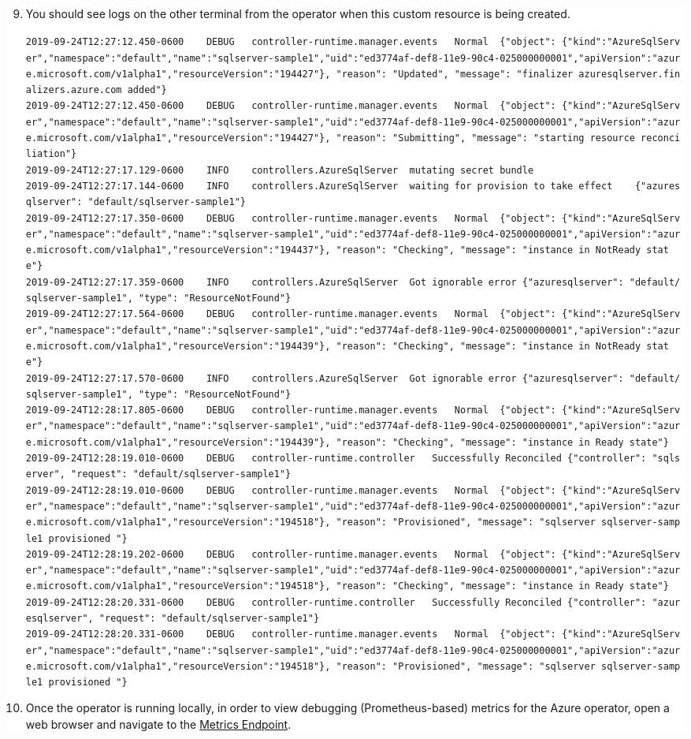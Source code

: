 9. You should see logs on the other terminal from the operator when this custom resource is being created.

    ```
    2019-09-24T12:27:12.450-0600	DEBUG	controller-runtime.manager.events	Normal	{"object": {"kind":"AzureSqlServer","namespace":"default","name":"sqlserver-sample1","uid":"ed3774af-def8-11e9-90c4-025000000001","apiVersion":"azure.microsoft.com/v1alpha1","resourceVersion":"194427"}, "reason": "Updated", "message": "finalizer azuresqlserver.finalizers.azure.com added"}
    2019-09-24T12:27:12.450-0600	DEBUG	controller-runtime.manager.events	Normal	{"object": {"kind":"AzureSqlServer","namespace":"default","name":"sqlserver-sample1","uid":"ed3774af-def8-11e9-90c4-025000000001","apiVersion":"azure.microsoft.com/v1alpha1","resourceVersion":"194427"}, "reason": "Submitting", "message": "starting resource reconciliation"}
    2019-09-24T12:27:17.129-0600	INFO	controllers.AzureSqlServer	mutating secret bundle
    2019-09-24T12:27:17.144-0600	INFO	controllers.AzureSqlServer	waiting for provision to take effect	{"azuresqlserver": "default/sqlserver-sample1"}
    2019-09-24T12:27:17.350-0600	DEBUG	controller-runtime.manager.events	Normal	{"object": {"kind":"AzureSqlServer","namespace":"default","name":"sqlserver-sample1","uid":"ed3774af-def8-11e9-90c4-025000000001","apiVersion":"azure.microsoft.com/v1alpha1","resourceVersion":"194437"}, "reason": "Checking", "message": "instance in NotReady state"}
    2019-09-24T12:27:17.359-0600	INFO	controllers.AzureSqlServer	Got ignorable error	{"azuresqlserver": "default/sqlserver-sample1", "type": "ResourceNotFound"}
    2019-09-24T12:27:17.564-0600	DEBUG	controller-runtime.manager.events	Normal	{"object": {"kind":"AzureSqlServer","namespace":"default","name":"sqlserver-sample1","uid":"ed3774af-def8-11e9-90c4-025000000001","apiVersion":"azure.microsoft.com/v1alpha1","resourceVersion":"194439"}, "reason": "Checking", "message": "instance in NotReady state"}
    2019-09-24T12:27:17.570-0600	INFO	controllers.AzureSqlServer	Got ignorable error	{"azuresqlserver": "default/sqlserver-sample1", "type": "ResourceNotFound"}
    2019-09-24T12:28:17.805-0600	DEBUG	controller-runtime.manager.events	Normal	{"object": {"kind":"AzureSqlServer","namespace":"default","name":"sqlserver-sample1","uid":"ed3774af-def8-11e9-90c4-025000000001","apiVersion":"azure.microsoft.com/v1alpha1","resourceVersion":"194439"}, "reason": "Checking", "message": "instance in Ready state"}
    2019-09-24T12:28:19.010-0600	DEBUG	controller-runtime.controller	Successfully Reconciled	{"controller": "sqlserver", "request": "default/sqlserver-sample1"}
    2019-09-24T12:28:19.010-0600	DEBUG	controller-runtime.manager.events	Normal	{"object": {"kind":"AzureSqlServer","namespace":"default","name":"sqlserver-sample1","uid":"ed3774af-def8-11e9-90c4-025000000001","apiVersion":"azure.microsoft.com/v1alpha1","resourceVersion":"194518"}, "reason": "Provisioned", "message": "sqlserver sqlserver-sample1 provisioned "}
    2019-09-24T12:28:19.202-0600	DEBUG	controller-runtime.manager.events	Normal	{"object": {"kind":"AzureSqlServer","namespace":"default","name":"sqlserver-sample1","uid":"ed3774af-def8-11e9-90c4-025000000001","apiVersion":"azure.microsoft.com/v1alpha1","resourceVersion":"194518"}, "reason": "Checking", "message": "instance in Ready state"}
    2019-09-24T12:28:20.331-0600	DEBUG	controller-runtime.controller	Successfully Reconciled	{"controller": "azuresqlserver", "request": "default/sqlserver-sample1"}
    2019-09-24T12:28:20.331-0600	DEBUG	controller-runtime.manager.events	Normal	{"object": {"kind":"AzureSqlServer","namespace":"default","name":"sqlserver-sample1","uid":"ed3774af-def8-11e9-90c4-025000000001","apiVersion":"azure.microsoft.com/v1alpha1","resourceVersion":"194518"}, "reason": "Provisioned", "message": "sqlserver sqlserver-sample1 provisioned "}
    ```

10. Once the operator is running locally, in order to view debugging (Prometheus-based) metrics for the Azure operator, open a web browser and navigate to the [Metrics Endpoint](http://127.0.0.1:8080/metrics).
